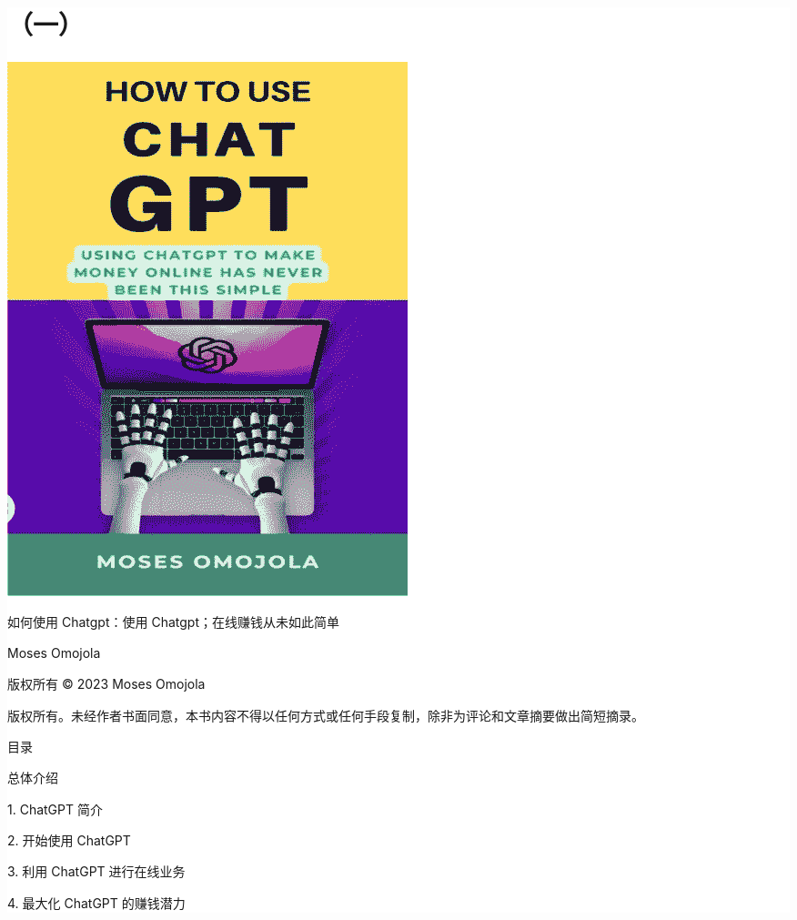 # （一）



![image-JCETL9S6.jpg](img/howto-use-cgpt-image-JCETL9S6.jpg)

如何使用 Chatgpt：使用 Chatgpt；在线赚钱从未如此简单

Moses Omojola

版权所有 © 2023 Moses Omojola

版权所有。未经作者书面同意，本书内容不得以任何方式或任何手段复制，除非为评论和文章摘要做出简短摘录。

目录

总体介绍

1\. ChatGPT 简介

2\. 开始使用 ChatGPT

3\. 利用 ChatGPT 进行在线业务

4\. 最大化 ChatGPT 的赚钱潜力
